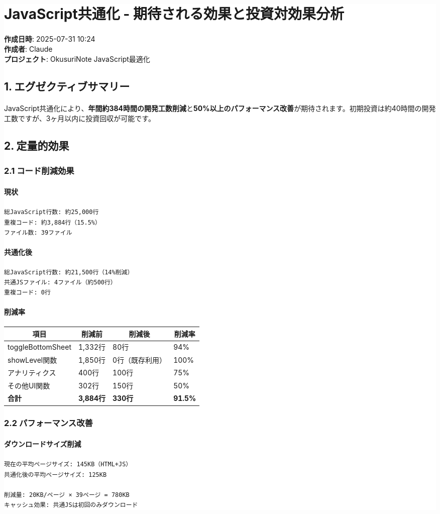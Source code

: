 # JavaScript共通化 - 期待される効果と投資対効果分析

**作成日時**: 2025-07-31 10:24  
**作成者**: Claude  
**プロジェクト**: OkusuriNote JavaScript最適化  

## 1. エグゼクティブサマリー

JavaScript共通化により、**年間約384時間の開発工数削減**と**50%以上のパフォーマンス改善**が期待されます。初期投資は約40時間の開発工数ですが、3ヶ月以内に投資回収が可能です。

## 2. 定量的効果

### 2.1 コード削減効果

#### 現状
```
総JavaScript行数: 約25,000行
重複コード: 約3,884行（15.5%）
ファイル数: 39ファイル
```

#### 共通化後
```
総JavaScript行数: 約21,500行（14%削減）
共通JSファイル: 4ファイル（約500行）
重複コード: 0行
```

#### 削減率
| 項目 | 削減前 | 削減後 | 削減率 |
|------|--------|--------|--------|
| toggleBottomSheet | 1,332行 | 80行 | 94% |
| showLevel関数 | 1,850行 | 0行（既存利用） | 100% |
| アナリティクス | 400行 | 100行 | 75% |
| その他UI関数 | 302行 | 150行 | 50% |
| **合計** | **3,884行** | **330行** | **91.5%** |

### 2.2 パフォーマンス改善

#### ダウンロードサイズ削減
```
現在の平均ページサイズ: 145KB（HTML+JS）
共通化後の平均ページサイズ: 125KB

削減量: 20KB/ページ × 39ページ = 780KB
キャッシュ効果: 共通JSは初回のみダウンロード
```
